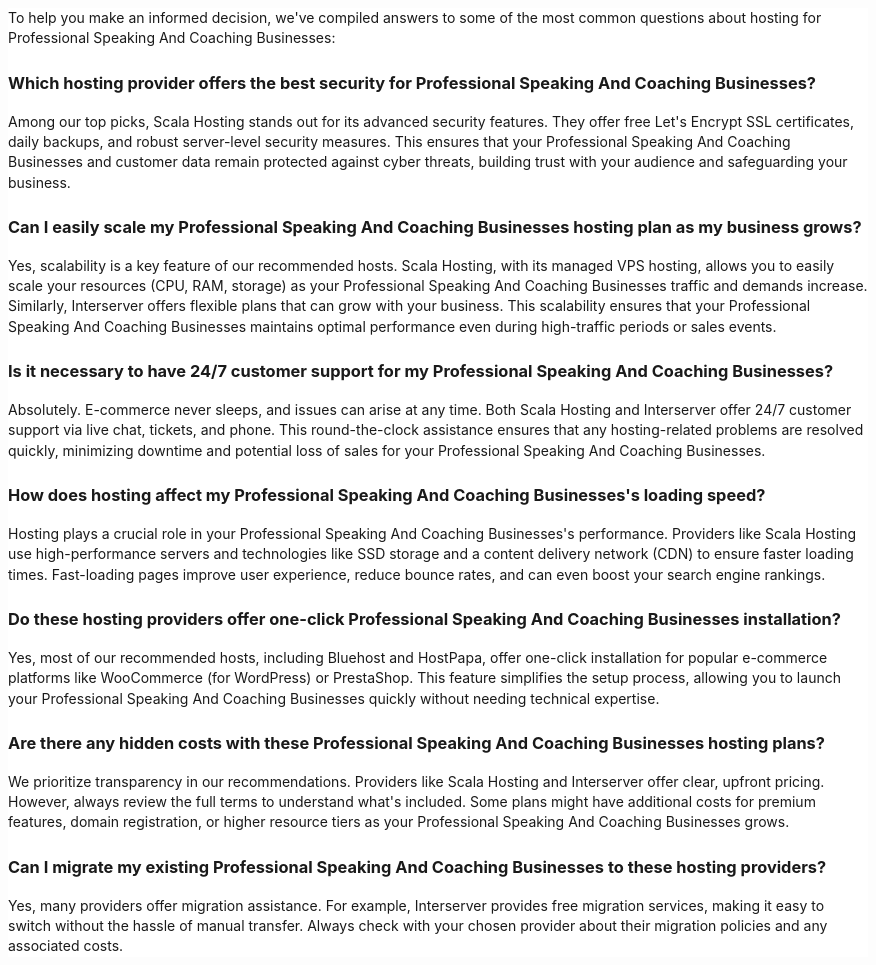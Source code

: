 To help you make an informed decision, we've compiled answers to some of the most common questions about hosting for Professional Speaking And Coaching Businesses:

### Which hosting provider offers the best security for Professional Speaking And Coaching Businesses? 
Among our top picks, Scala Hosting stands out for its advanced security features. They offer free Let's Encrypt SSL certificates, daily backups, and robust server-level security measures. This ensures that your Professional Speaking And Coaching Businesses and customer data remain protected against cyber threats, building trust with your audience and safeguarding your business.

### Can I easily scale my Professional Speaking And Coaching Businesses hosting plan as my business grows? 
Yes, scalability is a key feature of our recommended hosts. Scala Hosting, with its managed VPS hosting, allows you to easily scale your resources (CPU, RAM, storage) as your Professional Speaking And Coaching Businesses traffic and demands increase. Similarly, Interserver offers flexible plans that can grow with your business. This scalability ensures that your Professional Speaking And Coaching Businesses maintains optimal performance even during high-traffic periods or sales events.

### Is it necessary to have 24/7 customer support for my Professional Speaking And Coaching Businesses? 
Absolutely. E-commerce never sleeps, and issues can arise at any time. Both Scala Hosting and Interserver offer 24/7 customer support via live chat, tickets, and phone. This round-the-clock assistance ensures that any hosting-related problems are resolved quickly, minimizing downtime and potential loss of sales for your Professional Speaking And Coaching Businesses.

### How does hosting affect my Professional Speaking And Coaching Businesses's loading speed? 
Hosting plays a crucial role in your Professional Speaking And Coaching Businesses's performance. Providers like Scala Hosting use high-performance servers and technologies like SSD storage and a content delivery network (CDN) to ensure faster loading times. Fast-loading pages improve user experience, reduce bounce rates, and can even boost your search engine rankings.

### Do these hosting providers offer one-click Professional Speaking And Coaching Businesses installation? 
Yes, most of our recommended hosts, including Bluehost and HostPapa, offer one-click installation for popular e-commerce platforms like WooCommerce (for WordPress) or PrestaShop. This feature simplifies the setup process, allowing you to launch your Professional Speaking And Coaching Businesses quickly without needing technical expertise.

### Are there any hidden costs with these Professional Speaking And Coaching Businesses hosting plans? 
We prioritize transparency in our recommendations. Providers like Scala Hosting and Interserver offer clear, upfront pricing. However, always review the full terms to understand what's included. Some plans might have additional costs for premium features, domain registration, or higher resource tiers as your Professional Speaking And Coaching Businesses grows.

### Can I migrate my existing Professional Speaking And Coaching Businesses to these hosting providers? 
Yes, many providers offer migration assistance. For example, Interserver provides free migration services, making it easy to switch without the hassle of manual transfer. Always check with your chosen provider about their migration policies and any associated costs.
